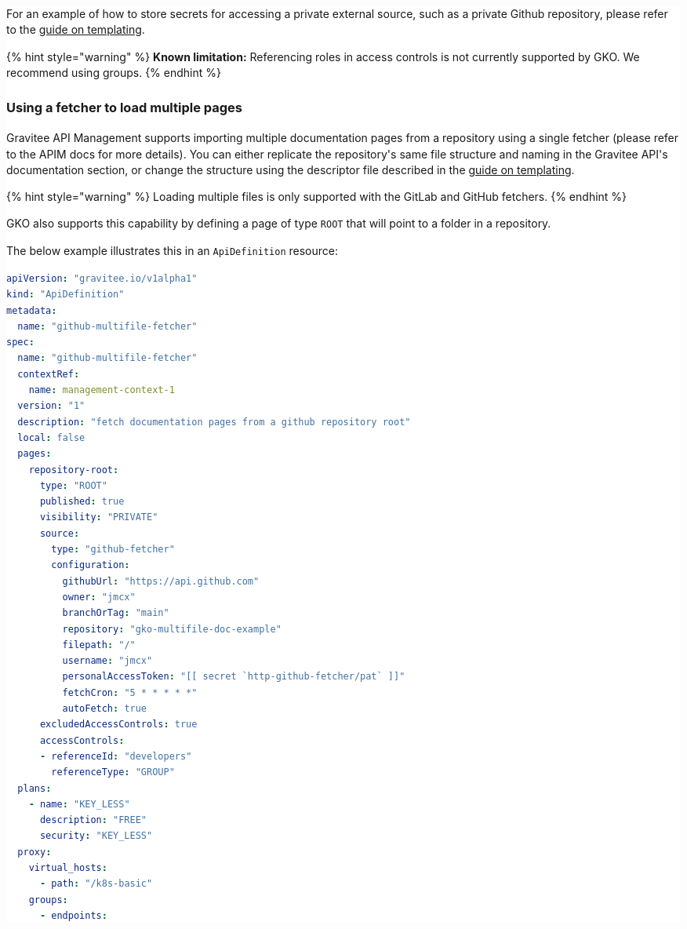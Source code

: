 For an example of how to store secrets for accessing a private external source, such as a private Github repository, please refer to the [guide on templating](templating.md).

{% hint style="warning" %}
**Known limitation:** Referencing roles in access controls is not currently supported by GKO. We recommend using groups.
{% endhint %}

### Using a fetcher to load multiple pages

Gravitee API Management supports importing multiple documentation pages from a repository using a single fetcher (please refer to the APIM docs for more details). You can either replicate the repository's same file structure and naming in the Gravitee API's documentation section, or change the structure using the descriptor file described in the [guide on templating](templating.md).

{% hint style="warning" %}
Loading multiple files is only supported with the GitLab and GitHub fetchers.
{% endhint %}

GKO also supports this capability by defining a page of type `ROOT` that will point to a folder in a repository.

The below example illustrates this in an `ApiDefinition` resource:

```yaml
apiVersion: "gravitee.io/v1alpha1"
kind: "ApiDefinition"
metadata:
  name: "github-multifile-fetcher"
spec:
  name: "github-multifile-fetcher"
  contextRef:
    name: management-context-1
  version: "1"
  description: "fetch documentation pages from a github repository root"
  local: false
  pages:
    repository-root:
      type: "ROOT"
      published: true
      visibility: "PRIVATE"
      source:
        type: "github-fetcher"
        configuration:
          githubUrl: "https://api.github.com"
          owner: "jmcx"
          branchOrTag: "main"
          repository: "gko-multifile-doc-example"
          filepath: "/"
          username: "jmcx"
          personalAccessToken: "[[ secret `http-github-fetcher/pat` ]]"
          fetchCron: "5 * * * * *"
          autoFetch: true
      excludedAccessControls: true
      accessControls:
      - referenceId: "developers"
        referenceType: "GROUP"
  plans:
    - name: "KEY_LESS"
      description: "FREE"
      security: "KEY_LESS"
  proxy:
    virtual_hosts:
      - path: "/k8s-basic"
    groups:
      - endpoints:
```